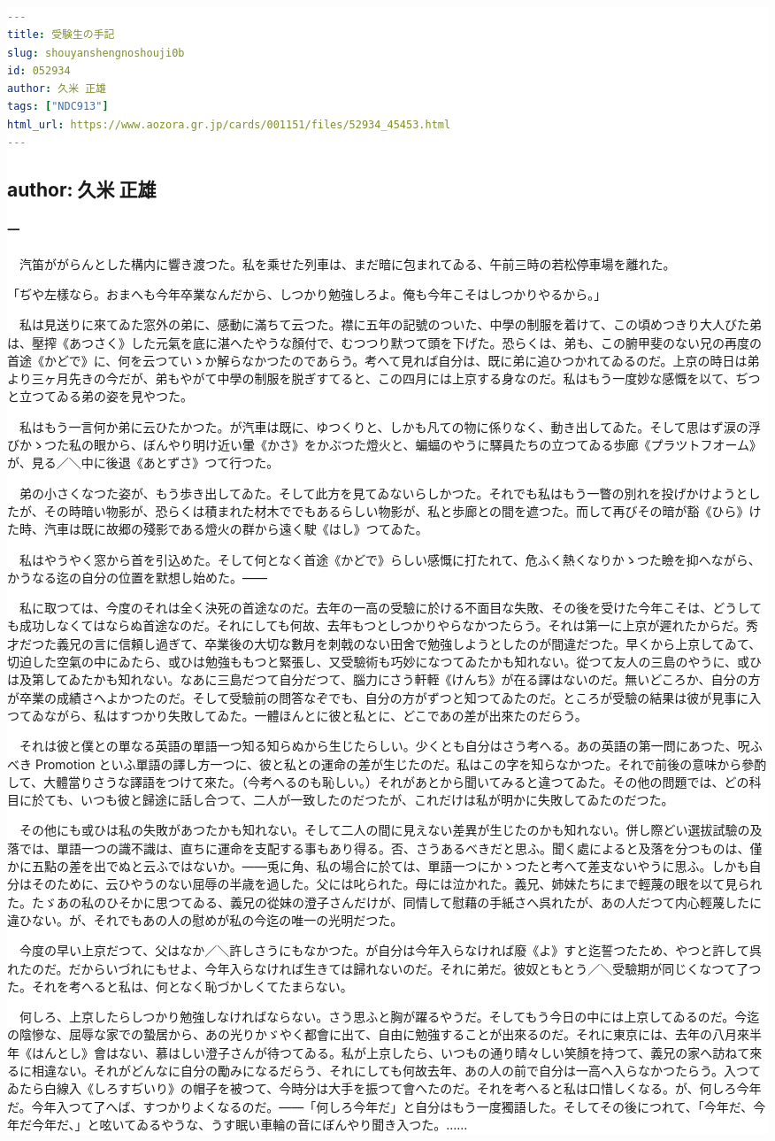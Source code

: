 ```yaml
---
title: 受験生の手記
slug: shouyanshengnoshouji0b
id: 052934
author: 久米 正雄
tags: ["NDC913"]
html_url: https://www.aozora.gr.jp/cards/001151/files/52934_45453.html
---
```


## author: 久米 正雄

#### 一




　汽笛ががらんとした構内に響き渡つた。私を乘せた列車は、まだ暗に包まれてゐる、午前三時の若松停車場を離れた。

「ぢや左樣なら。おまへも今年卒業なんだから、しつかり勉強しろよ。俺も今年こそはしつかりやるから。」

　私は見送りに來てゐた窓外の弟に、感動に滿ちて云つた。襟に五年の記號のついた、中學の制服を着けて、この頃めつきり大人びた弟は、壓搾《あつさく》した元氣を底に湛へたやうな顏付で、むつつり默つて頭を下げた。恐らくは、弟も、この腑甲斐のない兄の再度の首途《かどで》に、何を云つていゝか解らなかつたのであらう。考へて見れば自分は、既に弟に追ひつかれてゐるのだ。上京の時日は弟より三ヶ月先きの今だが、弟もやがて中學の制服を脱ぎすてると、この四月には上京する身なのだ。私はもう一度妙な感慨を以て、ぢつと立つてゐる弟の姿を見やつた。

　私はもう一言何か弟に云ひたかつた。が汽車は既に、ゆつくりと、しかも凡ての物に係りなく、動き出してゐた。そして思はず涙の浮びかゝつた私の眼から、ぼんやり明け近い暈《かさ》をかぶつた燈火と、蝙蝠のやうに驛員たちの立つてゐる歩廊《プラツトフオーム》が、見る／＼中に後退《あとずさ》つて行つた。

　弟の小さくなつた姿が、もう歩き出してゐた。そして此方を見てゐないらしかつた。それでも私はもう一瞥の別れを投げかけようとしたが、その時暗い物影が、恐らくは積まれた材木ででもあるらしい物影が、私と歩廊との間を遮つた。而して再びその暗が豁《ひら》けた時、汽車は既に故郷の殘影である燈火の群から遠く駛《はし》つてゐた。

　私はやうやく窓から首を引込めた。そして何となく首途《かどで》らしい感慨に打たれて、危ふく熱くなりかゝつた瞼を抑へながら、かうなる迄の自分の位置を默想し始めた。――

　私に取つては、今度のそれは全く決死の首途なのだ。去年の一高の受驗に於ける不面目な失敗、その後を受けた今年こそは、どうしても成功しなくてはならぬ首途なのだ。それにしても何故、去年もつとしつかりやらなかつたらう。それは第一に上京が遲れたからだ。秀才だつた義兄の言に信頼し過ぎて、卒業後の大切な數月を刺戟のない田舍で勉強しようとしたのが間違だつた。早くから上京してゐて、切迫した空氣の中にゐたら、或ひは勉強ももつと緊張し、又受驗術も巧妙になつてゐたかも知れない。從つて友人の三島のやうに、或ひは及第してゐたかも知れない。なあに三島だつて自分だつて、腦力にさう軒輊《けんち》が在る譯はないのだ。無いどころか、自分の方が卒業の成績さへよかつたのだ。そして受驗前の問答なぞでも、自分の方がずつと知つてゐたのだ。ところが受驗の結果は彼が見事に入つてゐながら、私はすつかり失敗してゐた。一體ほんとに彼と私とに、どこであの差が出來たのだらう。

　それは彼と僕との單なる英語の單語一つ知る知らぬから生じたらしい。少くとも自分はさう考へる。あの英語の第一問にあつた、呪ふべき Promotion といふ單語の譯し方一つに、彼と私との運命の差が生じたのだ。私はこの字を知らなかつた。それで前後の意味から參酌して、大體當りさうな譯語をつけて來た。（今考へるのも恥しい。）それがあとから聞いてみると違つてゐた。その他の問題では、どの科目に於ても、いつも彼と歸途に話し合つて、二人が一致したのだつたが、これだけは私が明かに失敗してゐたのだつた。

　その他にも或ひは私の失敗があつたかも知れない。そして二人の間に見えない差異が生じたのかも知れない。併し際どい選拔試驗の及落では、單語一つの識不識は、直ちに運命を支配する事もあり得る。否、さうあるべきだと思ふ。聞く處によると及落を分つものは、僅かに五點の差を出でぬと云ふではないか。――兎に角、私の場合に於ては、單語一つにかゝつたと考へて差支ないやうに思ふ。しかも自分はそのために、云ひやうのない屈辱の半歳を過した。父には叱られた。母には泣かれた。義兄、姉妹たちにまで輕蔑の眼を以て見られた。たゞあの私のひそかに思つてゐる、義兄の從妹の澄子さんだけが、同情して慰藉の手紙さへ呉れたが、あの人だつて内心輕蔑したに違ひない。が、それでもあの人の慰めが私の今迄の唯一の光明だつた。

　今度の早い上京だつて、父はなか／＼許しさうにもなかつた。が自分は今年入らなければ廢《よ》すと迄誓つたため、やつと許して呉れたのだ。だからいづれにもせよ、今年入らなければ生きては歸れないのだ。それに弟だ。彼奴ともとう／＼受驗期が同じくなつて了つた。それを考へると私は、何となく恥づかしくてたまらない。

　何しろ、上京したらしつかり勉強しなければならない。さう思ふと胸が躍るやうだ。そしてもう今日の中には上京してゐるのだ。今迄の陰慘な、屈辱な家での蟄居から、あの光りかゞやく都會に出て、自由に勉強することが出來るのだ。それに東京には、去年の八月來半年《はんとし》會はない、慕はしい澄子さんが待つてゐる。私が上京したら、いつもの通り晴々しい笑顏を持つて、義兄の家へ訪ねて來るに相違ない。それがどんなに自分の勵みになるだらう、それにしても何故去年、あの人の前で自分は一高へ入らなかつたらう。入つてゐたら白線入《しろすぢいり》の帽子を被つて、今時分は大手を振つて會へたのだ。それを考へると私は口惜しくなる。が、何しろ今年だ。今年入つて了へば、すつかりよくなるのだ。――「何しろ今年だ」と自分はもう一度獨語した。そしてその後につれて、「今年だ、今年だ今年だ、」と呟いてゐるやうな、うす眠い車輪の音にぼんやり聞き入つた。……
